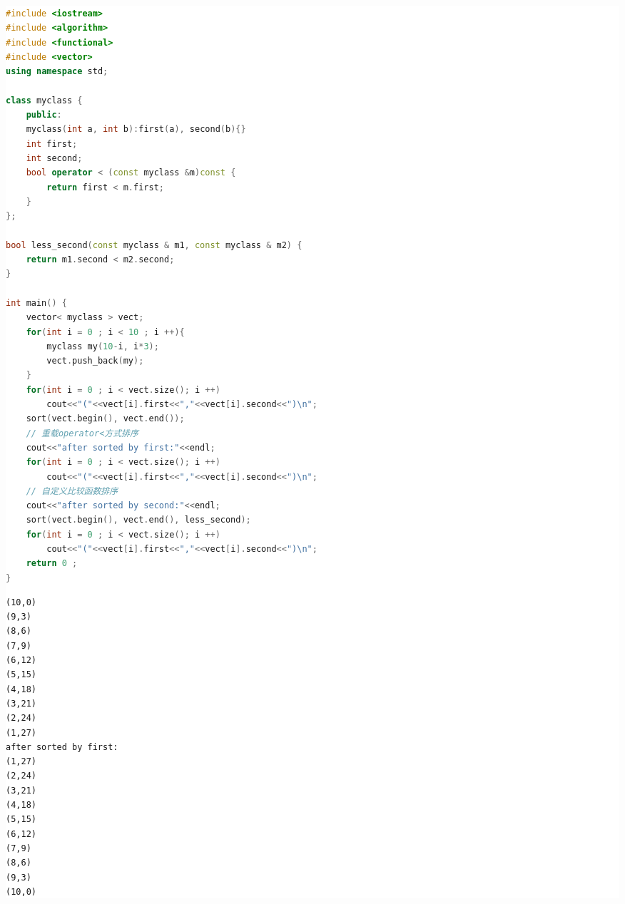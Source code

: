 ```C++
#include <iostream>
#include <algorithm>
#include <functional>
#include <vector>
using namespace std;

class myclass {
    public:
    myclass(int a, int b):first(a), second(b){}
    int first;
    int second;
    bool operator < (const myclass &m)const {
        return first < m.first;
    }
};

bool less_second(const myclass & m1, const myclass & m2) {
    return m1.second < m2.second;
}

int main() {
    vector< myclass > vect;
    for(int i = 0 ; i < 10 ; i ++){
        myclass my(10-i, i*3);
        vect.push_back(my);
    }
    for(int i = 0 ; i < vect.size(); i ++) 
        cout<<"("<<vect[i].first<<","<<vect[i].second<<")\n";
    sort(vect.begin(), vect.end());
    // 重载operator<方式排序
    cout<<"after sorted by first:"<<endl;
    for(int i = 0 ; i < vect.size(); i ++) 
        cout<<"("<<vect[i].first<<","<<vect[i].second<<")\n";
    // 自定义比较函数排序
    cout<<"after sorted by second:"<<endl;
    sort(vect.begin(), vect.end(), less_second);
    for(int i = 0 ; i < vect.size(); i ++) 
        cout<<"("<<vect[i].first<<","<<vect[i].second<<")\n";
	return 0 ;
}
```

```
(10,0)
(9,3)
(8,6)
(7,9)
(6,12)
(5,15)
(4,18)
(3,21)
(2,24)
(1,27)
after sorted by first:
(1,27)
(2,24)
(3,21)
(4,18)
(5,15)
(6,12)
(7,9)
(8,6)
(9,3)
(10,0)
```